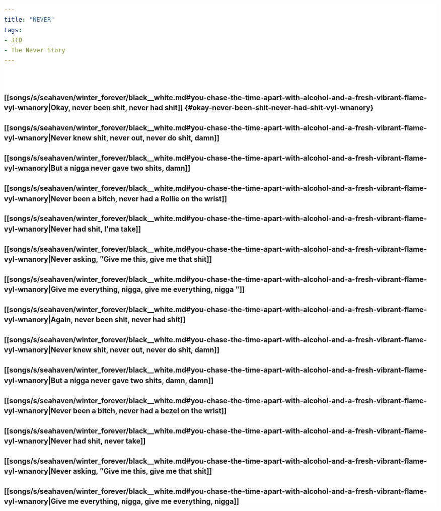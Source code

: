 ```yaml
---
title: "NEVER"
tags:
- JID
- The Never Story
---
```

&nbsp;
#### [[songs/s/seahaven/winter_forever/black__white.md#you-chase-the-time-apart-with-alcohol-and-a-fresh-vibrant-flame-vyl-wnanory|Okay, never been shit, never had shit]] {#okay-never-been-shit-never-had-shit-vyl-wnanory}
#### [[songs/s/seahaven/winter_forever/black__white.md#you-chase-the-time-apart-with-alcohol-and-a-fresh-vibrant-flame-vyl-wnanory|Never knew shit, never out, never do shit, damn]]
#### [[songs/s/seahaven/winter_forever/black__white.md#you-chase-the-time-apart-with-alcohol-and-a-fresh-vibrant-flame-vyl-wnanory|But a nigga never gave two shits, damn]]
#### [[songs/s/seahaven/winter_forever/black__white.md#you-chase-the-time-apart-with-alcohol-and-a-fresh-vibrant-flame-vyl-wnanory|Never been a bitch, never had a Rollie on the wrist]]
#### [[songs/s/seahaven/winter_forever/black__white.md#you-chase-the-time-apart-with-alcohol-and-a-fresh-vibrant-flame-vyl-wnanory|Never had shit, I'ma take]]
#### [[songs/s/seahaven/winter_forever/black__white.md#you-chase-the-time-apart-with-alcohol-and-a-fresh-vibrant-flame-vyl-wnanory|Never asking, "Give me this, give me that shit]]
#### [[songs/s/seahaven/winter_forever/black__white.md#you-chase-the-time-apart-with-alcohol-and-a-fresh-vibrant-flame-vyl-wnanory|Give me everything, nigga, give me everything, nigga "]]
#### [[songs/s/seahaven/winter_forever/black__white.md#you-chase-the-time-apart-with-alcohol-and-a-fresh-vibrant-flame-vyl-wnanory|Again, never been shit, never had shit]]
#### [[songs/s/seahaven/winter_forever/black__white.md#you-chase-the-time-apart-with-alcohol-and-a-fresh-vibrant-flame-vyl-wnanory|Never knew shit, never out, never do shit, damn]]
#### [[songs/s/seahaven/winter_forever/black__white.md#you-chase-the-time-apart-with-alcohol-and-a-fresh-vibrant-flame-vyl-wnanory|But a nigga never gave two shits, damn, damn]]
#### [[songs/s/seahaven/winter_forever/black__white.md#you-chase-the-time-apart-with-alcohol-and-a-fresh-vibrant-flame-vyl-wnanory|Never been a bitch, never had a bezel on the wrist]]
#### [[songs/s/seahaven/winter_forever/black__white.md#you-chase-the-time-apart-with-alcohol-and-a-fresh-vibrant-flame-vyl-wnanory|Never had shit, never take]]
#### [[songs/s/seahaven/winter_forever/black__white.md#you-chase-the-time-apart-with-alcohol-and-a-fresh-vibrant-flame-vyl-wnanory|Never asking, "Give me this, give me that shit]]
#### [[songs/s/seahaven/winter_forever/black__white.md#you-chase-the-time-apart-with-alcohol-and-a-fresh-vibrant-flame-vyl-wnanory|Give me everything, nigga, give me everything, nigga]]